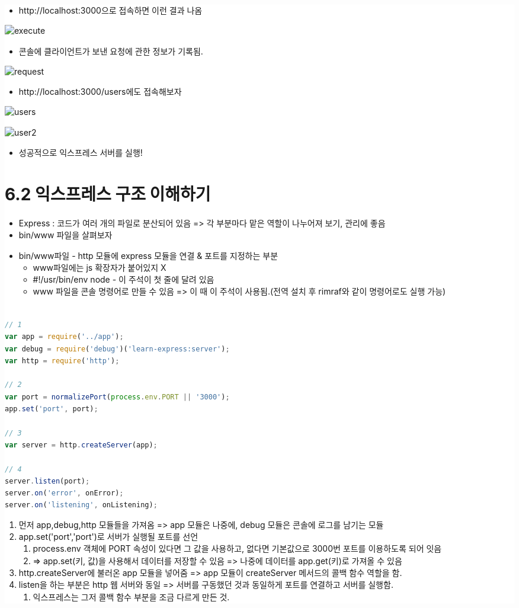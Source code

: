 - http://localhost:3000으로 접속하면 이런 결과 나옴

![execute](https://user-images.githubusercontent.com/11308147/71499523-39f00400-28a4-11ea-9571-109a636c345e.PNG)

- 콘솔에 클라이언트가 보낸 요청에 관한 정보가 기록됨.

![request](https://user-images.githubusercontent.com/11308147/71499534-41171200-28a4-11ea-90be-7ebc12492a13.PNG)

- http://localhost:3000/users에도 접속해보자

![users](https://user-images.githubusercontent.com/11308147/71499536-42e0d580-28a4-11ea-947f-6891b2171455.PNG)

![user2](https://user-images.githubusercontent.com/11308147/71499565-673cb200-28a4-11ea-8926-562d7851c30c.PNG)

- 성공적으로 익스프레스 서버를 실행!

# 6.2 익스프레스 구조 이해하기

- Express : 코드가 여러 개의 파일로 분산되어 있음 => 각 부분마다 맡은 역할이 나누어져 보기, 관리에 좋음
- bin/www 파일을 살펴보자

* bin/www파일 - http 모듈에 express 모듈을 연결 & 포트를 지정하는 부분 
    * www파일에는 js 확장자가 붙어있지 X
    * #!/usr/bin/env node - 이 주석이 첫 줄에 달려 있음
    * www 파일을 콘솔 명령어로 만들 수 있음 => 이 때 이 주석이 사용됨.(전역 설치 후 rimraf와 같이 명령어로도 실행 가능)

```javascript

// 1
var app = require('../app');
var debug = require('debug')('learn-express:server');
var http = require('http');

// 2
var port = normalizePort(process.env.PORT || '3000');
app.set('port', port);

// 3
var server = http.createServer(app);

// 4
server.listen(port);
server.on('error', onError);
server.on('listening', onListening);
```

1. 먼저 app,debug,http 모듈들을 가져옴 => app 모듈은 나중에, debug 모듈은 콘솔에 로그를 남기는 모듈 
2. app.set('port','port')로 서버가 실행될 포트를 선언 
    1. process.env 객체에 PORT 속성이 있다면 그 값을 사용하고, 없다면 기본값으로 3000번 포트를 이용하도록 되어 잇음
    2. => app.set(키, 값)을 사용해서 데이터를 저장할 수 있음 => 나중에 데이터를 app.get(키)로 가져올 수 있음
3. http.createServer에 불러온 app 모듈을 넣어줌 => app 모듈이 createServer 메서드의 콜백 함수 역할을 함.
4. listen을 하는 부분은 http 웹 서버와 동일 => 서버를 구동했던 것과 동일하게 포트를 연결하고 서버를 실행함.
    1. 익스프레스는 그저 콜백 함수 부분을 조금 다르게 만든 것.
